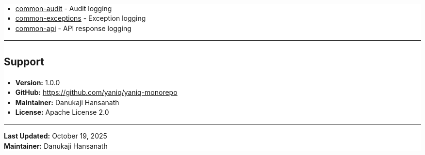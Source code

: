 - [common-audit](./common-audit.md) - Audit logging
- [common-exceptions](./common-exceptions.md) - Exception logging
- [common-api](./common-api.md) - API response logging

---

## Support

- **Version:** 1.0.0
- **GitHub:** https://github.com/yaniq/yaniq-monorepo
- **Maintainer:** Danukaji Hansanath
- **License:** Apache License 2.0

---

**Last Updated:** October 19, 2025  
**Maintainer:** Danukaji Hansanath

